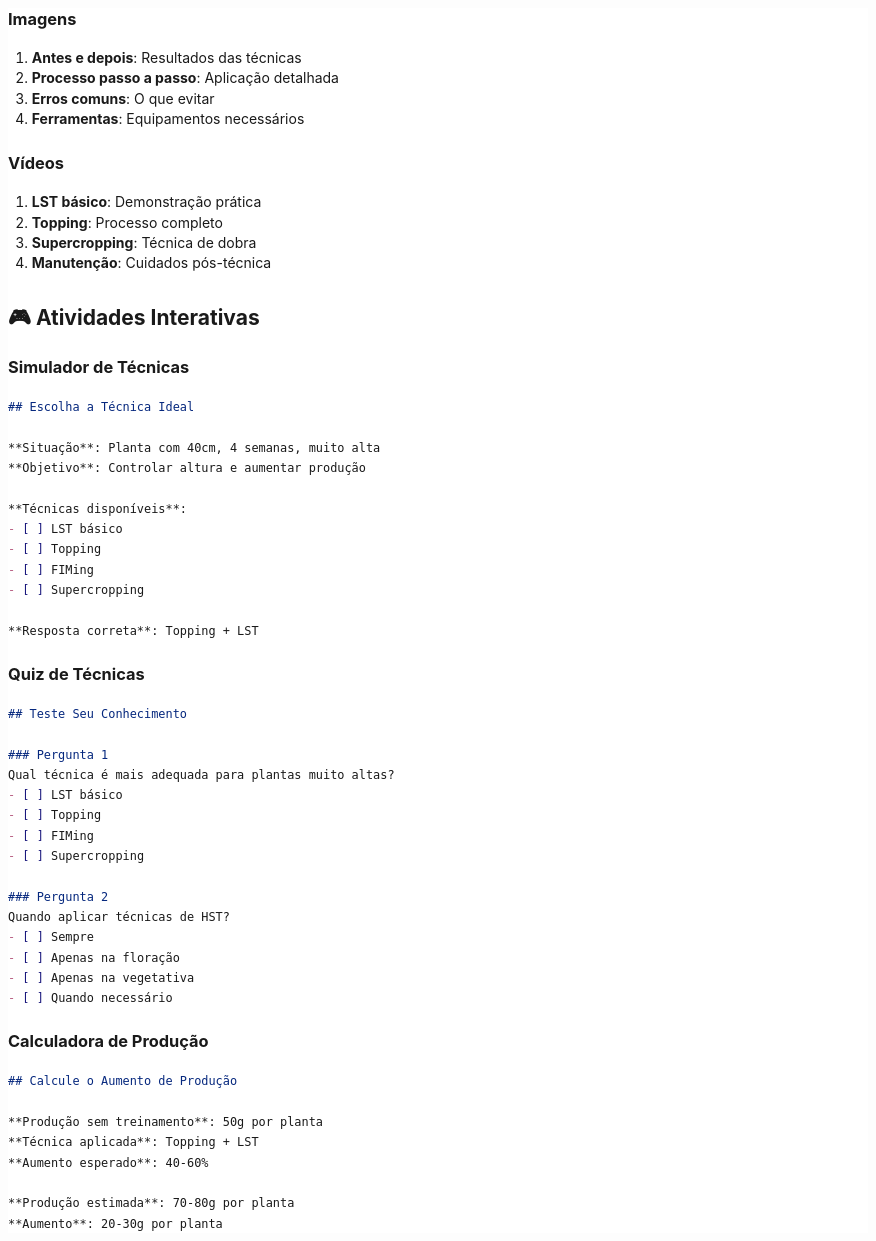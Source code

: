 ### Imagens
1. **Antes e depois**: Resultados das técnicas
2. **Processo passo a passo**: Aplicação detalhada
3. **Erros comuns**: O que evitar
4. **Ferramentas**: Equipamentos necessários

### Vídeos
1. **LST básico**: Demonstração prática
2. **Topping**: Processo completo
3. **Supercropping**: Técnica de dobra
4. **Manutenção**: Cuidados pós-técnica

## 🎮 Atividades Interativas

### Simulador de Técnicas
```markdown
## Escolha a Técnica Ideal

**Situação**: Planta com 40cm, 4 semanas, muito alta
**Objetivo**: Controlar altura e aumentar produção

**Técnicas disponíveis**:
- [ ] LST básico
- [ ] Topping
- [ ] FIMing
- [ ] Supercropping

**Resposta correta**: Topping + LST
```

### Quiz de Técnicas
```markdown
## Teste Seu Conhecimento

### Pergunta 1
Qual técnica é mais adequada para plantas muito altas?
- [ ] LST básico
- [ ] Topping
- [ ] FIMing
- [ ] Supercropping

### Pergunta 2
Quando aplicar técnicas de HST?
- [ ] Sempre
- [ ] Apenas na floração
- [ ] Apenas na vegetativa
- [ ] Quando necessário
```

### Calculadora de Produção
```markdown
## Calcule o Aumento de Produção

**Produção sem treinamento**: 50g por planta
**Técnica aplicada**: Topping + LST
**Aumento esperado**: 40-60%

**Produção estimada**: 70-80g por planta
**Aumento**: 20-30g por planta
```
